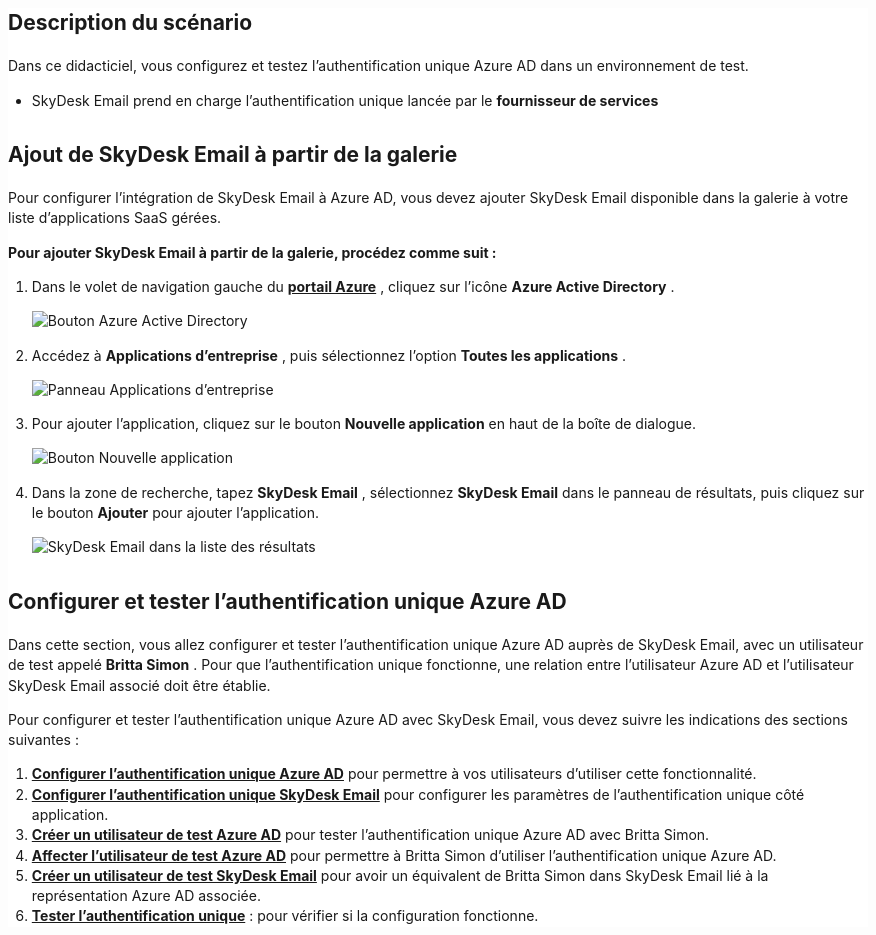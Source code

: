 ## <a name="scenario-description"></a>Description du scénario

Dans ce didacticiel, vous configurez et testez l’authentification unique Azure AD dans un environnement de test.

* SkyDesk Email prend en charge l’authentification unique lancée par le **fournisseur de services**

## <a name="adding-skydesk-email-from-the-gallery"></a>Ajout de SkyDesk Email à partir de la galerie

Pour configurer l’intégration de SkyDesk Email à Azure AD, vous devez ajouter SkyDesk Email disponible dans la galerie à votre liste d’applications SaaS gérées.

**Pour ajouter SkyDesk Email à partir de la galerie, procédez comme suit :**

1. Dans le volet de navigation gauche du **[portail Azure](https://portal.azure.com)** , cliquez sur l’icône **Azure Active Directory** .

    ![Bouton Azure Active Directory](common/select-azuread.png)

2. Accédez à **Applications d’entreprise** , puis sélectionnez l’option **Toutes les applications** .

    ![Panneau Applications d’entreprise](common/enterprise-applications.png)

3. Pour ajouter l’application, cliquez sur le bouton **Nouvelle application** en haut de la boîte de dialogue.

    ![Bouton Nouvelle application](common/add-new-app.png)

4. Dans la zone de recherche, tapez **SkyDesk Email** , sélectionnez **SkyDesk Email** dans le panneau de résultats, puis cliquez sur le bouton **Ajouter** pour ajouter l’application.

     ![SkyDesk Email dans la liste des résultats](common/search-new-app.png)

## <a name="configure-and-test-azure-ad-single-sign-on"></a>Configurer et tester l’authentification unique Azure AD

Dans cette section, vous allez configurer et tester l’authentification unique Azure AD auprès de SkyDesk Email, avec un utilisateur de test appelé **Britta Simon** .
Pour que l’authentification unique fonctionne, une relation entre l’utilisateur Azure AD et l’utilisateur SkyDesk Email associé doit être établie.

Pour configurer et tester l’authentification unique Azure AD avec SkyDesk Email, vous devez suivre les indications des sections suivantes :

1. **[Configurer l’authentification unique Azure AD](#configure-azure-ad-single-sign-on)** pour permettre à vos utilisateurs d’utiliser cette fonctionnalité.
2. **[Configurer l’authentification unique SkyDesk Email](#configure-skydesk-email-single-sign-on)** pour configurer les paramètres de l’authentification unique côté application.
3. **[Créer un utilisateur de test Azure AD](#create-an-azure-ad-test-user)** pour tester l’authentification unique Azure AD avec Britta Simon.
4. **[Affecter l’utilisateur de test Azure AD](#assign-the-azure-ad-test-user)** pour permettre à Britta Simon d’utiliser l’authentification unique Azure AD.
5. **[Créer un utilisateur de test SkyDesk Email](#create-skydesk-email-test-user)** pour avoir un équivalent de Britta Simon dans SkyDesk Email lié à la représentation Azure AD associée.
6. **[Tester l’authentification unique](#test-single-sign-on)** : pour vérifier si la configuration fonctionne.
